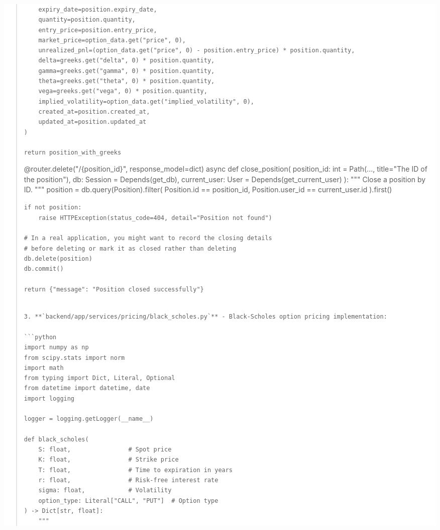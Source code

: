 >         expiry_date=position.expiry_date,
>         quantity=position.quantity,
>         entry_price=position.entry_price,
>         market_price=option_data.get("price", 0),
>         unrealized_pnl=(option_data.get("price", 0) - position.entry_price) * position.quantity,
>         delta=greeks.get("delta", 0) * position.quantity,
>         gamma=greeks.get("gamma", 0) * position.quantity,
>         theta=greeks.get("theta", 0) * position.quantity,
>         vega=greeks.get("vega", 0) * position.quantity,
>         implied_volatility=option_data.get("implied_volatility", 0),
>         created_at=position.created_at,
>         updated_at=position.updated_at
>     )
>     
>     return position_with_greeks
> 
> 
> @router.delete("/{position_id}", response_model=dict)
> async def close_position(
>     position_id: int = Path(..., title="The ID of the position"),
>     db: Session = Depends(get_db),
>     current_user: User = Depends(get_current_user)
> ):
>     """
>     Close a position by ID.
>     """
>     position = db.query(Position).filter(
>         Position.id == position_id,
>         Position.user_id == current_user.id
>     ).first()
>     
>     if not position:
>         raise HTTPException(status_code=404, detail="Position not found")
>     
>     # In a real application, you might want to record the closing details
>     # before deleting or mark it as closed rather than deleting
>     db.delete(position)
>     db.commit()
>     
>     return {"message": "Position closed successfully"}
> ```
> 
> 3. **`backend/app/services/pricing/black_scholes.py`** - Black-Scholes option pricing implementation:
> 
> ```python
> import numpy as np
> from scipy.stats import norm
> import math
> from typing import Dict, Literal, Optional
> from datetime import datetime, date
> import logging
> 
> logger = logging.getLogger(__name__)
> 
> def black_scholes(
>     S: float,                # Spot price
>     K: float,                # Strike price
>     T: float,                # Time to expiration in years
>     r: float,                # Risk-free interest rate
>     sigma: float,            # Volatility
>     option_type: Literal["CALL", "PUT"]  # Option type
> ) -> Dict[str, float]:
>     """